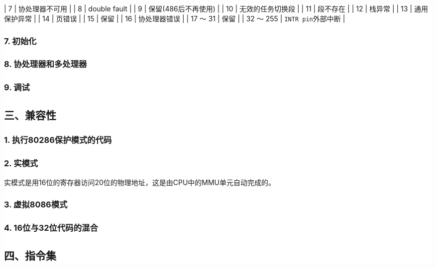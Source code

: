 | 7         | 协处理器不可用       |
| 8         | double fault         |
| 9         | 保留(486后不再使用)  |
| 10        | 无效的任务切换段     |
| 11        | 段不存在             |
| 12        | 栈异常               |
| 13        | 通用保护异常         |
| 14        | 页错误               |
| 15        | 保留                 |
| 16        | 协处理器错误         |
| 17 ～ 31  | 保留                 |
| 32 ～ 255 | `INTR pin`外部中断   |

### 7. 初始化

### 8. 协处理器和多处理器

### 9. 调试

## 三、兼容性

### 1. 执行80286保护模式的代码

### 2. 实模式

实模式是用16位的寄存器访问20位的物理地址，这是由CPU中的MMU单元自动完成的。

### 3. 虚拟8086模式

### 4. 16位与32位代码的混合

## 四、指令集





